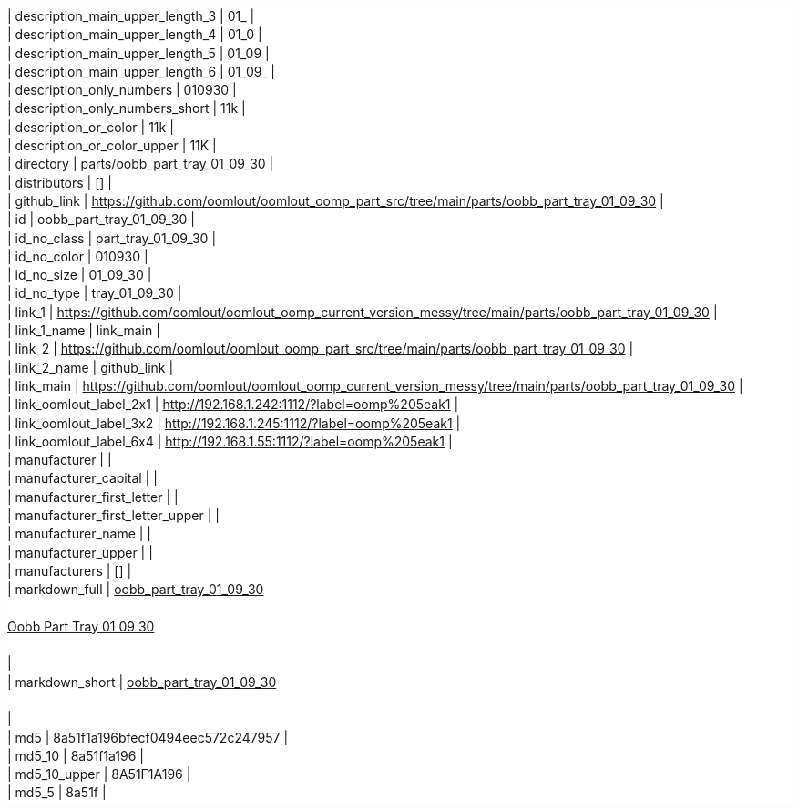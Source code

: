 | description_main_upper_length_3 | 01_ |  
| description_main_upper_length_4 | 01_0 |  
| description_main_upper_length_5 | 01_09 |  
| description_main_upper_length_6 | 01_09_ |  
| description_only_numbers | 010930 |  
| description_only_numbers_short | 11k |  
| description_or_color | 11k |  
| description_or_color_upper | 11K |  
| directory | parts/oobb_part_tray_01_09_30 |  
| distributors | [] |  
| github_link | https://github.com/oomlout/oomlout_oomp_part_src/tree/main/parts/oobb_part_tray_01_09_30 |  
| id | oobb_part_tray_01_09_30 |  
| id_no_class | part_tray_01_09_30 |  
| id_no_color | 010930 |  
| id_no_size | 01_09_30 |  
| id_no_type | tray_01_09_30 |  
| link_1 | https://github.com/oomlout/oomlout_oomp_current_version_messy/tree/main/parts/oobb_part_tray_01_09_30 |  
| link_1_name | link_main |  
| link_2 | https://github.com/oomlout/oomlout_oomp_part_src/tree/main/parts/oobb_part_tray_01_09_30 |  
| link_2_name | github_link |  
| link_main | https://github.com/oomlout/oomlout_oomp_current_version_messy/tree/main/parts/oobb_part_tray_01_09_30 |  
| link_oomlout_label_2x1 | http://192.168.1.242:1112/?label=oomp%205eak1 |  
| link_oomlout_label_3x2 | http://192.168.1.245:1112/?label=oomp%205eak1 |  
| link_oomlout_label_6x4 | http://192.168.1.55:1112/?label=oomp%205eak1 |  
| manufacturer |  |  
| manufacturer_capital |  |  
| manufacturer_first_letter |  |  
| manufacturer_first_letter_upper |  |  
| manufacturer_name |  |  
| manufacturer_upper |  |  
| manufacturers | [] |  
| markdown_full | [oobb_part_tray_01_09_30](https://github.com/oomlout/oomlout_oomp_current_version_messy/tree/main/parts/oobb_part_tray_01_09_30)<br>[](https://github.com/oomlout/oomlout_oomp_current_version_messy/tree/main/parts/oobb_part_tray_01_09_30)<br>[Oobb Part Tray 01 09 30](https://github.com/oomlout/oomlout_oomp_current_version_messy/tree/main/parts/oobb_part_tray_01_09_30)<br><br> |  
| markdown_short | [oobb_part_tray_01_09_30](https://github.com/oomlout/oomlout_oomp_current_version_messy/tree/main/parts/oobb_part_tray_01_09_30)<br><br> |  
| md5 | 8a51f1a196bfecf0494eec572c247957 |  
| md5_10 | 8a51f1a196 |  
| md5_10_upper | 8A51F1A196 |  
| md5_5 | 8a51f |  